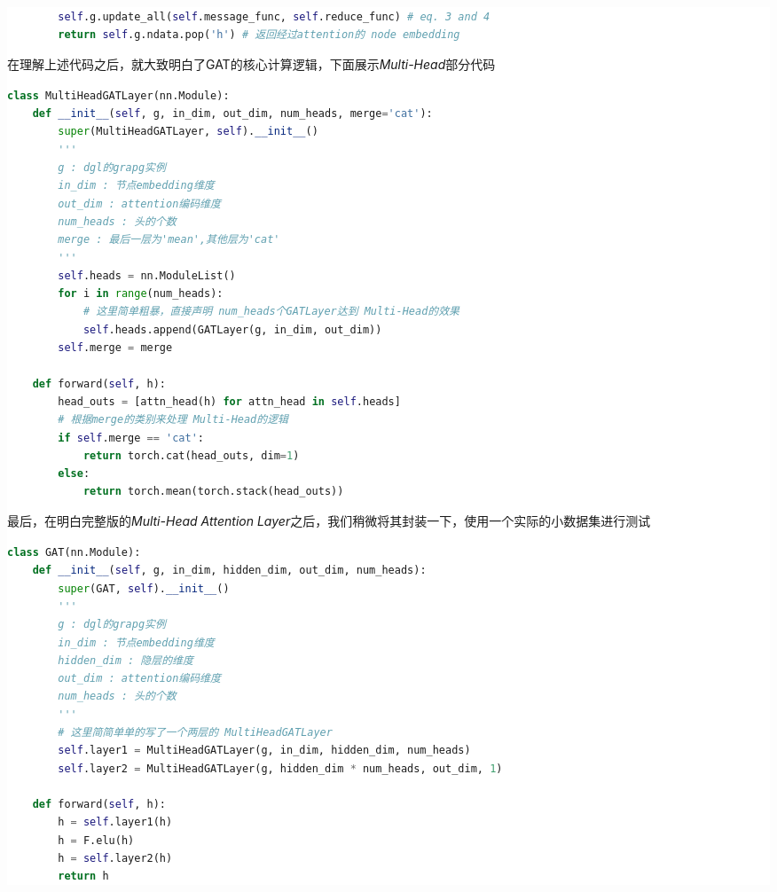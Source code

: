 ```python
        self.g.update_all(self.message_func, self.reduce_func) # eq. 3 and 4
        return self.g.ndata.pop('h') # 返回经过attention的 node embedding
```

在理解上述代码之后，就大致明白了GAT的核心计算逻辑，下面展示*Multi-Head*部分代码

```python
class MultiHeadGATLayer(nn.Module):
    def __init__(self, g, in_dim, out_dim, num_heads, merge='cat'):
        super(MultiHeadGATLayer, self).__init__()
        '''
        g : dgl的grapg实例
        in_dim : 节点embedding维度
        out_dim : attention编码维度
        num_heads : 头的个数
        merge : 最后一层为'mean',其他层为'cat'
        '''
        self.heads = nn.ModuleList()
        for i in range(num_heads):
          	# 这里简单粗暴，直接声明 num_heads个GATLayer达到 Multi-Head的效果
            self.heads.append(GATLayer(g, in_dim, out_dim))
        self.merge = merge
        
    def forward(self, h):
        head_outs = [attn_head(h) for attn_head in self.heads]
        # 根据merge的类别来处理 Multi-Head的逻辑
        if self.merge == 'cat':
            return torch.cat(head_outs, dim=1)
        else:
            return torch.mean(torch.stack(head_outs))
```

最后，在明白完整版的*Multi-Head Attention Layer*之后，我们稍微将其封装一下，使用一个实际的小数据集进行测试

```python
class GAT(nn.Module):
    def __init__(self, g, in_dim, hidden_dim, out_dim, num_heads):
        super(GAT, self).__init__()
        '''
        g : dgl的grapg实例
        in_dim : 节点embedding维度
        hidden_dim : 隐层的维度
        out_dim : attention编码维度
        num_heads : 头的个数
        '''
        # 这里简简单单的写了一个两层的 MultiHeadGATLayer 
        self.layer1 = MultiHeadGATLayer(g, in_dim, hidden_dim, num_heads)
        self.layer2 = MultiHeadGATLayer(g, hidden_dim * num_heads, out_dim, 1)
        
    def forward(self, h):
        h = self.layer1(h)
        h = F.elu(h)
        h = self.layer2(h)
        return h
```
